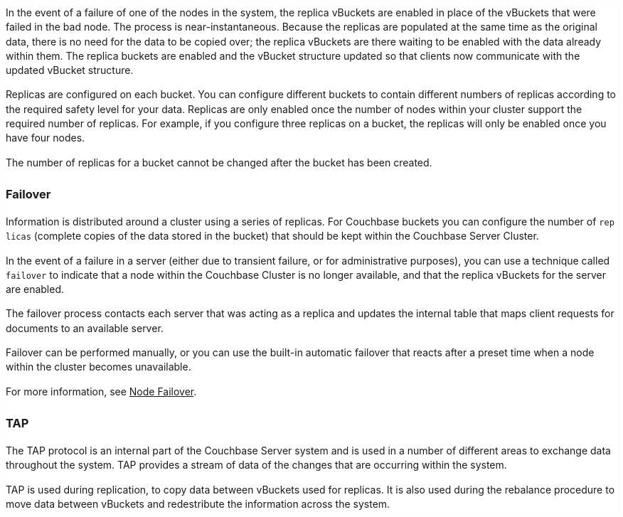 In the event of a failure of one of the nodes in the system, the replica
vBuckets are enabled in place of the vBuckets that were failed in the bad node.
The process is near-instantaneous. Because the replicas are populated at the
same time as the original data, there is no need for the data to be copied over;
the replica vBuckets are there waiting to be enabled with the data already
within them. The replica buckets are enabled and the vBucket structure updated
so that clients now communicate with the updated vBucket structure.

Replicas are configured on each bucket. You can configure different buckets to
contain different numbers of replicas according to the required safety level for
your data. Replicas are only enabled once the number of nodes within your
cluster support the required number of replicas. For example, if you configure
three replicas on a bucket, the replicas will only be enabled once you have four
nodes.

The number of replicas for a bucket cannot be changed after the bucket has been
created.

<a id="couchbase-introduction-architecture-failover"></a>

### Failover

Information is distributed around a cluster using a series of replicas. For
Couchbase buckets you can configure the number of `replicas` (complete copies of
the data stored in the bucket) that should be kept within the Couchbase Server
Cluster.

In the event of a failure in a server (either due to transient failure, or for
administrative purposes), you can use a technique called `failover` to indicate
that a node within the Couchbase Cluster is no longer available, and that the
replica vBuckets for the server are enabled.

The failover process contacts each server that was acting as a replica and
updates the internal table that maps client requests for documents to an
available server.

Failover can be performed manually, or you can use the built-in automatic
failover that reacts after a preset time when a node within the cluster becomes
unavailable.

For more information, see [Node Failover](#couchbase-admin-tasks-failover).

<a id="couchbase-introduction-architecture-tap"></a>

### TAP

The TAP protocol is an internal part of the Couchbase Server system and is used
in a number of different areas to exchange data throughout the system. TAP
provides a stream of data of the changes that are occurring within the system.

TAP is used during replication, to copy data between vBuckets used for replicas.
It is also used during the rebalance procedure to move data between vBuckets and
redestribute the information across the system.

<a id="couchbase-introduction-architecture-clientinterface"></a>
